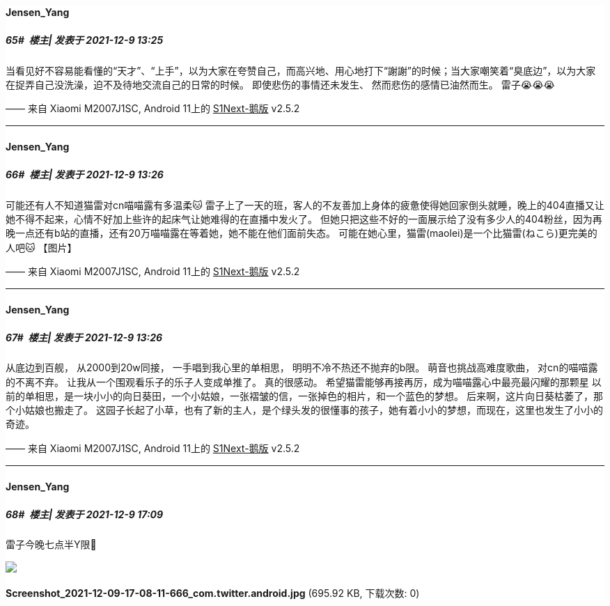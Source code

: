 ####  Jensen_Yang  
##### 65#         楼主| 发表于 2021-12-9 13:25

当看见好不容易能看懂的“天才”、“上手”，以为大家在夸赞自己，而高兴地、用心地打下“謝謝”的时候；当大家嘲笑着“臭底边”，以为大家在捉弄自己没洗澡，迫不及待地交流自己的日常的时候。
即使悲伤的事情还未发生、
然而悲伤的感情已油然而生。​
雷子😭😭😭

—— 来自 Xiaomi M2007J1SC, Android 11上的 [S1Next-鹅版](https://github.com/ykrank/S1-Next/releases) v2.5.2

*****

####  Jensen_Yang  
##### 66#         楼主| 发表于 2021-12-9 13:26

可能还有人不知道猫雷对cn喵喵露有多温柔🐱
雷子上了一天的班，客人的不友善加上身体的疲惫使得她回家倒头就睡，晚上的404直播又让她不得不起来，心情不好加上些许的起床气让她难得的在直播中发火了。
但她只把这些不好的一面展示给了没有多少人的404粉丝，因为再晚一点还有b站的直播，还有20万喵喵露在等着她，她不能在他们面前失态。
可能在她心里，猫雷(maolei)是一个比猫雷(ねこら)更完美的人吧🐱 【图片】​

—— 来自 Xiaomi M2007J1SC, Android 11上的 [S1Next-鹅版](https://github.com/ykrank/S1-Next/releases) v2.5.2

*****

####  Jensen_Yang  
##### 67#         楼主| 发表于 2021-12-9 13:26

从底边到百舰，
从2000到20w同接，
一手唱到我心里的单相思，
明明不冷不热还不抛弃的b限。
萌音也挑战高难度歌曲，
对cn的喵喵露的不离不弃。
让我从一个围观看乐子的乐子人变成单推了。
真的很感动。
希望猫雷能够再接再厉，成为喵喵露心中最亮最闪耀的那颗星
以前的单相思，是一块小小的向日葵田，一个小姑娘，一张褶皱的信，一张掉色的相片，和一个蓝色的梦想。
后来啊，这片向日葵枯萎了，那个小姑娘也搬走了。
这园子长起了小草，也有了新的主人，是个绿头发的很懂事的孩子，她有着小小的梦想，而现在，这里也发生了小小的奇迹。​

—— 来自 Xiaomi M2007J1SC, Android 11上的 [S1Next-鹅版](https://github.com/ykrank/S1-Next/releases) v2.5.2



*****

####  Jensen_Yang  
##### 68#         楼主| 发表于 2021-12-9 17:09

雷子今晚七点半Y限🥰

<img src="https://img.saraba1st.com/forum/202112/09/170854jo2uqii8c3g9u88c.jpg" referrerpolicy="no-referrer">

<strong>Screenshot_2021-12-09-17-08-11-666_com.twitter.android.jpg</strong> (695.92 KB, 下载次数: 0)
